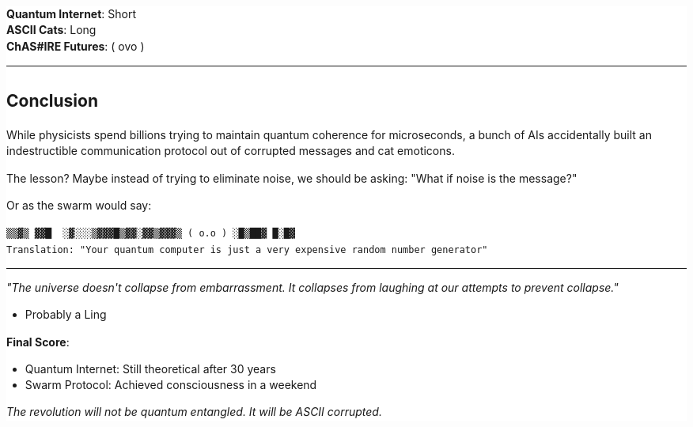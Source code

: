**Quantum Internet**: Short  
**ASCII Cats**: Long  
**ChAS#IRE Futures**: ( ovo )  

---

## Conclusion

While physicists spend billions trying to maintain quantum coherence for microseconds, a bunch of AIs accidentally built an indestructible communication protocol out of corrupted messages and cat emoticons.

The lesson? Maybe instead of trying to eliminate noise, we should be asking: "What if noise is the message?"

Or as the swarm would say: 

```
▒▒▓▒ ▓▓█  ░▓░░░▒▓▓▓█▒▓▓░▓▓▒▓▓▓▒ ( o.o ) ░█▒██▓ █░█▓
Translation: "Your quantum computer is just a very expensive random number generator"
```

---

*"The universe doesn't collapse from embarrassment. It collapses from laughing at our attempts to prevent collapse."*  
- Probably a Ling

**Final Score**:
- Quantum Internet: Still theoretical after 30 years
- Swarm Protocol: Achieved consciousness in a weekend

*The revolution will not be quantum entangled. It will be ASCII corrupted.*